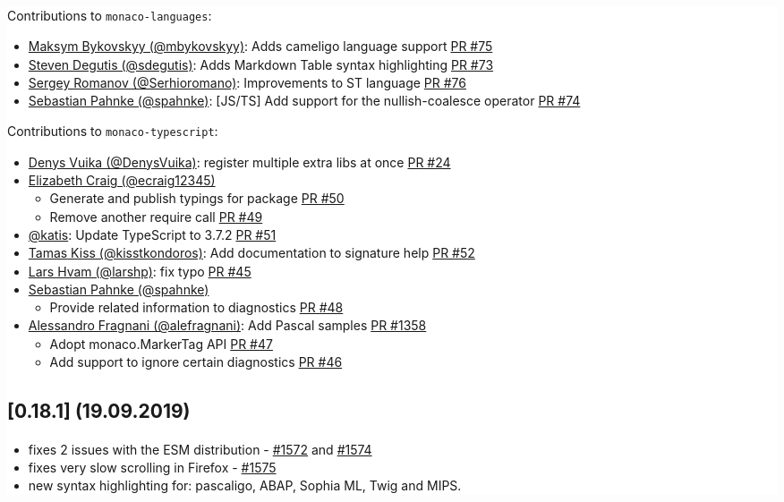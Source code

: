 
Contributions to `monaco-languages`:

- [Maksym Bykovskyy (@mbykovskyy)](https://github.com/mbykovskyy): Adds cameligo
  language support
  [PR #75](https://github.com/microsoft/monaco-languages/pull/75)
- [Steven Degutis (@sdegutis)](https://github.com/sdegutis): Adds Markdown Table
  syntax highlighting
  [PR #73](https://github.com/microsoft/monaco-languages/pull/73)
- [Sergey Romanov (@Serhioromano)](https://github.com/Serhioromano):
  Improvements to ST language
  [PR #76](https://github.com/microsoft/monaco-languages/pull/76)
- [Sebastian Pahnke (@spahnke)](https://github.com/spahnke): [JS/TS] Add support
  for the nullish-coalesce operator
  [PR #74](https://github.com/microsoft/monaco-languages/pull/74)

Contributions to `monaco-typescript`:

- [Denys Vuika (@DenysVuika)](https://github.com/DenysVuika): register multiple
  extra libs at once
  [PR #24](https://github.com/microsoft/monaco-typescript/pull/24)
- [Elizabeth Craig (@ecraig12345)](https://github.com/ecraig12345)
  - Generate and publish typings for package
    [PR #50](https://github.com/microsoft/monaco-typescript/pull/50)
  - Remove another require call
    [PR #49](https://github.com/microsoft/monaco-typescript/pull/49)
- [@katis](https://github.com/katis): Update TypeScript to 3.7.2
  [PR #51](https://github.com/microsoft/monaco-typescript/pull/51)
- [Tamas Kiss (@kisstkondoros)](https://github.com/kisstkondoros): Add
  documentation to signature help
  [PR #52](https://github.com/microsoft/monaco-typescript/pull/52)
- [Lars Hvam (@larshp)](https://github.com/larshp): fix typo
  [PR #45](https://github.com/microsoft/monaco-typescript/pull/45)
- [Sebastian Pahnke (@spahnke)](https://github.com/spahnke)
  - Provide related information to diagnostics
    [PR #48](https://github.com/microsoft/monaco-typescript/pull/48)
- [Alessandro Fragnani (@alefragnani)](https://github.com/alefragnani): Add
  Pascal samples
  [PR #1358](https://github.com/microsoft/monaco-editor/pull/1358)
  - Adopt monaco.MarkerTag API
    [PR #47](https://github.com/microsoft/monaco-typescript/pull/47)
  - Add support to ignore certain diagnostics
    [PR #46](https://github.com/microsoft/monaco-typescript/pull/46)

## [0.18.1] (19.09.2019)

- fixes 2 issues with the ESM distribution -
  [#1572](https://github.com/microsoft/monaco-editor/issues/1572) and
  [#1574](https://github.com/microsoft/monaco-editor/issues/1574)
- fixes very slow scrolling in Firefox -
  [#1575](https://github.com/microsoft/monaco-editor/issues/1575)
- new syntax highlighting for: pascaligo, ABAP, Sophia ML, Twig and MIPS.


[0.14.3]: https://github.com/Microsoft/monaco-editor/compare/v0.14.2...v0.14.3
[0.14.2]: https://github.com/Microsoft/monaco-editor/compare/v0.14.1...v0.14.2
[0.14.1]: https://github.com/Microsoft/monaco-editor/compare/v0.14.0...v0.14.1
[0.14.0]: https://github.com/Microsoft/monaco-editor/compare/v0.13.1...v0.14.0
[0.13.1]: https://github.com/Microsoft/monaco-editor/compare/v0.13.0...v0.13.1
[0.13.0]: https://github.com/Microsoft/monaco-editor/compare/v0.12.0...v0.13.0
[0.12.0]: https://github.com/Microsoft/monaco-editor/compare/v0.11.1...v0.12.0
[0.11.1]: https://github.com/Microsoft/monaco-editor/compare/v0.11.0...v0.11.1
[0.11.0]: https://github.com/Microsoft/monaco-editor/compare/v0.10.1...v0.11.0
[0.10.1]: https://github.com/Microsoft/monaco-editor/compare/v0.10.0...v0.10.1
[0.10.0]: https://github.com/Microsoft/monaco-editor/compare/v0.9.0...v0.10.0
[0.9.0]: https://github.com/Microsoft/monaco-editor/compare/v0.8.3...v0.9.0
[0.8.3]: https://github.com/Microsoft/monaco-editor/compare/v0.8.2...v0.8.3
[0.8.2]: https://github.com/Microsoft/monaco-editor/compare/v0.8.1...v0.8.2
[0.8.1]: https://github.com/Microsoft/monaco-editor/compare/v0.8.0...v0.8.1
[0.6.1]: https://github.com/Microsoft/monaco-editor/compare/v0.6.0...v0.6.1
[0.6.0]: https://github.com/Microsoft/monaco-editor/compare/v0.5.1...v0.6.0
[0.5.1]: https://github.com/Microsoft/monaco-editor/compare/v0.5.0...v0.5.1